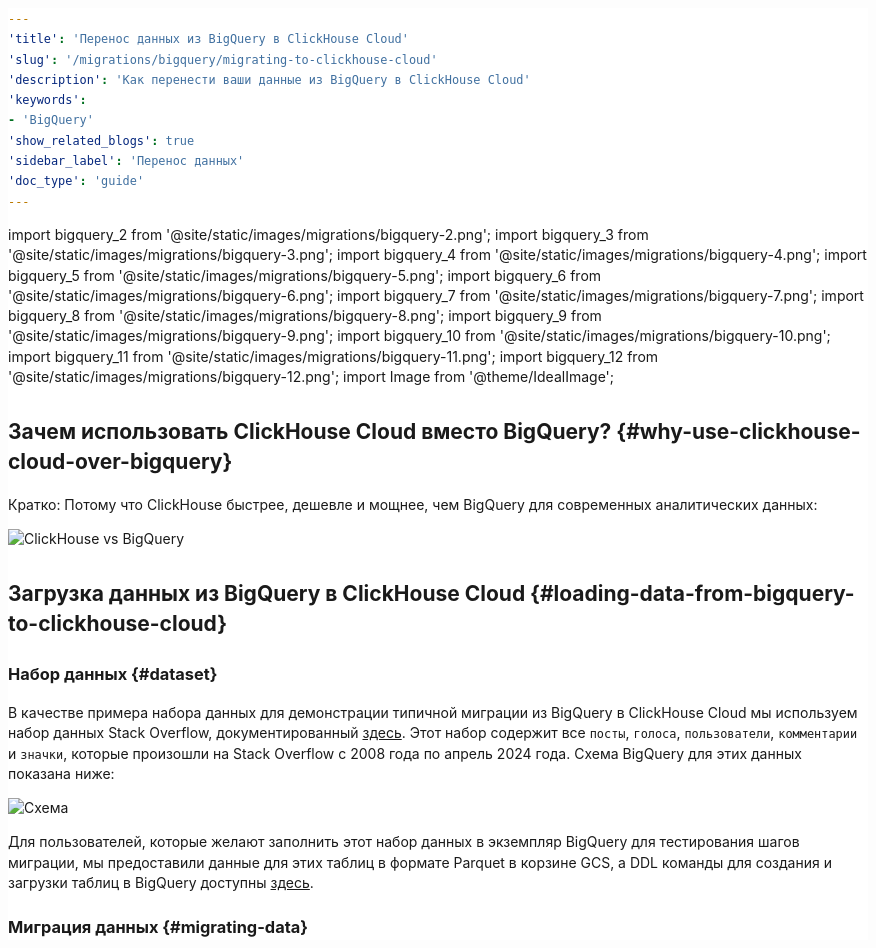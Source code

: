 ```yaml
---
'title': 'Перенос данных из BigQuery в ClickHouse Cloud'
'slug': '/migrations/bigquery/migrating-to-clickhouse-cloud'
'description': 'Как перенести ваши данные из BigQuery в ClickHouse Cloud'
'keywords':
- 'BigQuery'
'show_related_blogs': true
'sidebar_label': 'Перенос данных'
'doc_type': 'guide'
---
```

import bigquery_2 from '@site/static/images/migrations/bigquery-2.png';
import bigquery_3 from '@site/static/images/migrations/bigquery-3.png';
import bigquery_4 from '@site/static/images/migrations/bigquery-4.png';
import bigquery_5 from '@site/static/images/migrations/bigquery-5.png';
import bigquery_6 from '@site/static/images/migrations/bigquery-6.png';
import bigquery_7 from '@site/static/images/migrations/bigquery-7.png';
import bigquery_8 from '@site/static/images/migrations/bigquery-8.png';
import bigquery_9 from '@site/static/images/migrations/bigquery-9.png';
import bigquery_10 from '@site/static/images/migrations/bigquery-10.png';
import bigquery_11 from '@site/static/images/migrations/bigquery-11.png';
import bigquery_12 from '@site/static/images/migrations/bigquery-12.png';
import Image from '@theme/IdealImage';

## Зачем использовать ClickHouse Cloud вместо BigQuery? {#why-use-clickhouse-cloud-over-bigquery}

Кратко: Потому что ClickHouse быстрее, дешевле и мощнее, чем BigQuery для современных аналитических данных:

<Image img={bigquery_2} size="md" alt="ClickHouse vs BigQuery"/>

## Загрузка данных из BigQuery в ClickHouse Cloud {#loading-data-from-bigquery-to-clickhouse-cloud}

### Набор данных {#dataset}

В качестве примера набора данных для демонстрации типичной миграции из BigQuery в ClickHouse Cloud мы используем набор данных Stack Overflow, документированный [здесь](/getting-started/example-datasets/stackoverflow). Этот набор содержит все `посты`, `голоса`, `пользователи`, `комментарии` и `значки`, которые произошли на Stack Overflow с 2008 года по апрель 2024 года. Схема BigQuery для этих данных показана ниже:

<Image img={bigquery_3} size="lg" alt="Схема"/>

Для пользователей, которые желают заполнить этот набор данных в экземпляр BigQuery для тестирования шагов миграции, мы предоставили данные для этих таблиц в формате Parquet в корзине GCS, а DDL команды для создания и загрузки таблиц в BigQuery доступны [здесь](https://pastila.nl/?003fd86b/2b93b1a2302cfee5ef79fd374e73f431#hVPC52YDsUfXg2eTLrBdbA==).

### Миграция данных {#migrating-data}
